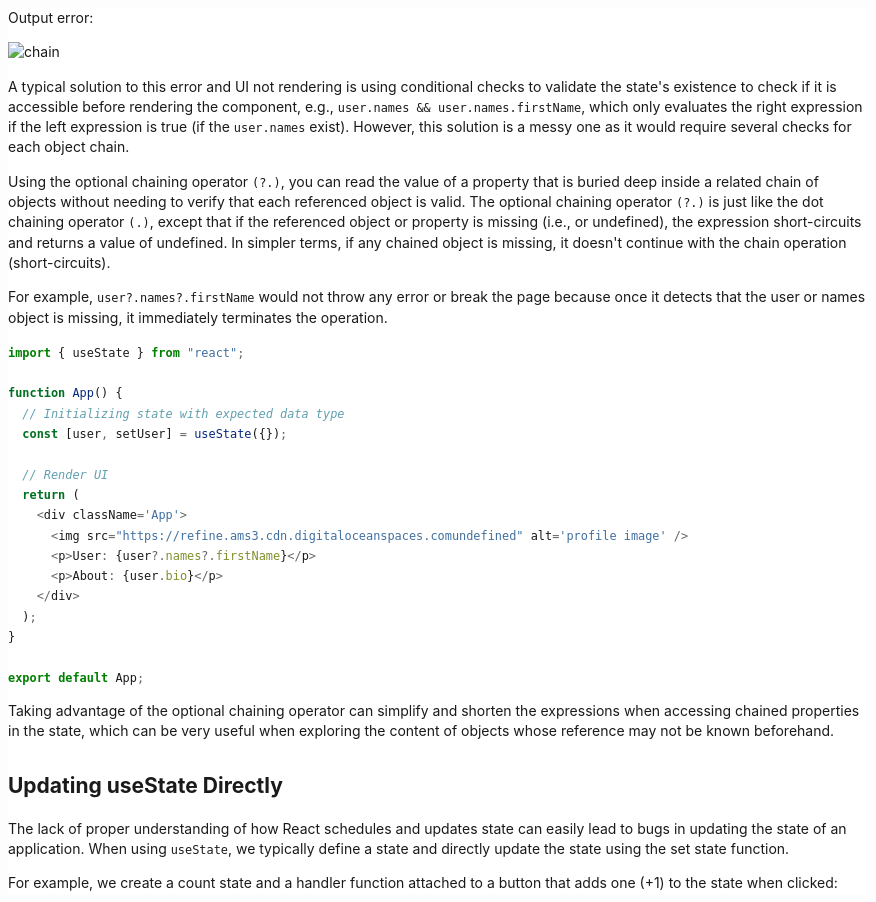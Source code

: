 Output error:

<img src="https://refine.ams3.cdn.digitaloceanspaces.com/blog/2022-08-29-usestate-mistakes/chain-error.png" alt="chain" />
<br/>



A typical solution to this error and UI not rendering is using conditional checks to validate the state's existence to check if it is accessible before rendering the component, e.g., `user.names && user.names.firstName`, which only evaluates the right expression if the left expression is true (if the `user.names` exist). However, this solution is a messy one as it would require several checks for each object chain.

Using the optional chaining operator `(?.)`, you can read the value of a property that is buried deep inside a related chain of objects without needing to verify that each referenced object is valid. The optional chaining operator `(?.)` is just like the dot chaining operator `(.)`, except that if the referenced object or property is missing (i.e.,  or undefined), the expression short-circuits and returns a value of undefined. In simpler terms, if any chained object is missing, it doesn't continue with the chain operation (short-circuits).

 For example, `user?.names?.firstName` would not throw any error or break the page because once it detects that the user or names object is missing, it immediately terminates the operation.

```ts
import { useState } from "react";

function App() {
  // Initializing state with expected data type
  const [user, setUser] = useState({});

  // Render UI
  return (
    <div className='App'>
      <img src="https://refine.ams3.cdn.digitaloceanspaces.comundefined" alt='profile image' />
      <p>User: {user?.names?.firstName}</p>
      <p>About: {user.bio}</p>
    </div>
  );
}

export default App;
```

Taking advantage of the optional chaining operator can simplify and shorten the expressions when accessing chained properties in the state, which can be very useful when exploring the content of objects whose reference may not be known beforehand.


## Updating useState Directly
The lack of proper understanding of how React schedules and updates state can easily lead to bugs in updating the state of an application. When using `useState`, we typically define a state and directly update the state using the set state function. 

For example, we create a count state and a handler function attached to a button that adds one (+1) to the state when clicked:
